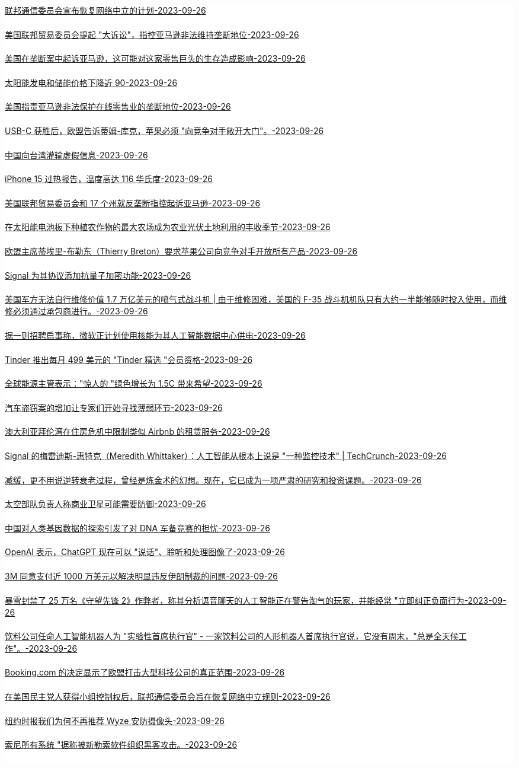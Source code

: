 <a target=_blank rel=nofollow href="https://techcrunch.com/2023/09/26/fcc-announces-plans-to-reinstate-net-neutrality/" >联邦通信委员会宣布恢复网络中立的计划-2023-09-26</a><br/><br/><a target=_blank rel=nofollow href="https://arstechnica.com/tech-policy/2023/09/ftc-files-the-big-one-a-lawsuit-alleging-amazon-illegally-maintains-monopoly/" >美国联邦贸易委员会提起 "大诉讼"，指控亚马逊非法维持垄断地位-2023-09-26</a><br/><br/><a target=_blank rel=nofollow href="https://www.npr.org/2023/09/26/1191099421/amazon-ftc-lawsuit-antitrust-monopoly" >美国在垄断案中起诉亚马逊，这可能对这家零售巨头的生存造成影响-2023-09-26</a><br/><br/><a target=_blank rel=nofollow href="https://interestingengineering.com/innovation/solar-power-and-storage-prices-have-dropped-almost-90" >太阳能发电和储能价格下降近 90-2023-09-26</a><br/><br/><a target=_blank rel=nofollow href="https://www.nytimes.com/2023/09/26/technology/ftc-amazon.html" >美国指责亚马逊非法保护在线零售业的垄断地位-2023-09-26</a><br/><br/><a target=_blank rel=nofollow href="https://9to5mac.com/2023/09/26/tim-cook-eu-app-store-laws/" >USB-C 获胜后，欧盟告诉蒂姆-库克，苹果必须 "向竞争对手敞开大门"。-2023-09-26</a><br/><br/><a target=_blank rel=nofollow href="https://www.economist.com/asia/2023/09/26/china-is-flooding-taiwan-with-disinformation" >中国向台湾灌输虚假信息-2023-09-26</a><br/><br/><a target=_blank rel=nofollow href="https://9to5mac.com/2023/09/26/iphone-15-overheating/" >iPhone 15 过热报告，温度高达 116 华氏度-2023-09-26</a><br/><br/><a target=_blank rel=nofollow href="https://www.cnbc.com/2023/09/26/ftc-and-17-states-sue-amazon-on-antitrust-charges.html?__source=iosappshare%7Ccom.apple.UIKit.activity.CopyToPasteboard" >美国联邦贸易委员会和 17 个州就反垄断指控起诉亚马逊-2023-09-26</a><br/><br/><a target=_blank rel=nofollow href="https://site.extension.uga.edu/climate/2023/09/largest-farm-to-grow-crops-under-solar-panels-proves-to-be-a-bumper-crop-for-agrivoltaic-land-use/" >在太阳能电池板下种植农作物的最大农场成为农业光伏土地利用的丰收季节-2023-09-26</a><br/><br/><a target=_blank rel=nofollow href="https://appleinsider.com/articles/23/09/26/eu-tells-apple-to-open-everything-up-to-its-rivals" >欧盟主席蒂埃里-布勒东（Thierry Breton）要求苹果公司向竞争对手开放所有产品-2023-09-26</a><br/><br/><a target=_blank rel=nofollow href="https://techmonitor.ai/hardware/quantum/signal-adds-quantum-resistant-encryption-to-its-protocol" >Signal 为其协议添加抗量子加密功能-2023-09-26</a><br/><br/><a target=_blank rel=nofollow href="https://www.vice.com/en/article/y3w5ay/america-cant-repair-its-own-dollar17-trillion-jet" >美国军方无法自行维修价值 1.7 万亿美元的喷气式战斗机 | 由于维修困难，美国的 F-35 战斗机机队只有大约一半能够随时投入使用，而维修必须通过承包商进行。-2023-09-26</a><br/><br/><a target=_blank rel=nofollow href="https://www.businessinsider.com/microsoft-plan-to-use-nuclear-energy-power-ai-data-centers-2023-9" >据一则招聘启事称，微软正计划使用核能为其人工智能数据中心供电-2023-09-26</a><br/><br/><a target=_blank rel=nofollow href="https://techcrunch.com/2023/09/25/tinder-snobs-can-now-pay-499-per-month-to-be-matched-with-the-most-sought-after-profiles/" >Tinder 推出每月 499 美元的 "Tinder 精选 "会员资格-2023-09-26</a><br/><br/><a target=_blank rel=nofollow href="https://www.theguardian.com/environment/2023/sep/26/staggering-green-growth-gives-hope-for-15c-says-global-energy-head" >全球能源主管表示："惊人的 "绿色增长为 1.5C 带来希望-2023-09-26</a><br/><br/><a target=_blank rel=nofollow href="https://www.bloomberg.com/news/articles/2023-09-20/the-rise-in-car-thefts-has-experts-searching-for-weak-spots" >汽车盗窃案的增加让专家们开始寻找薄弱环节-2023-09-26</a><br/><br/><a target=_blank rel=nofollow href="https://www.reuters.com/world/asia-pacific/australias-byron-bay-limits-airbnb-like-rentals-amid-housing-crisis-2023-09-26/" >澳大利亚拜伦湾在住房危机中限制类似 Airbnb 的租赁服务-2023-09-26</a><br/><br/><a target=_blank rel=nofollow href="https://techcrunch.com/2023/09/25/signals-meredith-whittaker-ai-is-fundamentally-a-surveillance-technology/" >Signal 的梅雷迪斯-惠特克（Meredith Whittaker）：人工智能从根本上说是 "一种监控技术" | TechCrunch-2023-09-26</a><br/><br/><a target=_blank rel=nofollow href="https://www.economist.com/technology-quarterly/2023-09-30" >减缓，更不用说逆转衰老过程，曾经是炼金术的幻想。现在，它已成为一项严肃的研究和投资课题。-2023-09-26</a><br/><br/><a target=_blank rel=nofollow href="https://arstechnica.com/space/2023/09/space-force-chief-foresees-role-in-protecting-commercial-satellites/" >太空部队负责人称商业卫星可能需要防御-2023-09-26</a><br/><br/><a target=_blank rel=nofollow href="https://www.washingtonpost.com/world/interactive/2023/china-dna-sequencing-bgi-covid/" >中国对人类基因数据的探索引发了对 DNA 军备竞赛的担忧-2023-09-26</a><br/><br/><a target=_blank rel=nofollow href="https://www.cnbc.com/2023/09/25/chatgpt-speak-listen-process-images-openai.html" >OpenAI 表示，ChatGPT 现在可以 "说话"、聆听和处理图像了-2023-09-26</a><br/><br/><a target=_blank rel=nofollow href="https://edition.cnn.com/2023/09/25/business/3m-iran-apparent-sanctions-violations/index.html" >3M 同意支付近 1000 万美元以解决明显违反伊朗制裁的问题-2023-09-26</a><br/><br/><a target=_blank rel=nofollow href="https://www.pcgamer.com/blizzard-bans-250000-overwatch-2-cheaters-says-its-ai-that-analyses-voice-chat-is-warning-naughty-players-and-can-often-correct-negative-behaviour-immediately/" >暴雪封禁了 25 万名《守望先锋 2》作弊者，称其分析语音聊天的人工智能正在警告淘气的玩家，并能经常 "立即纠正负面行为-2023-09-26</a><br/><br/><a target=_blank rel=nofollow href="https://finance.yahoo.com/news/humanoid-robot-ceo-drinks-company-101055228.html" >饮料公司任命人工智能机器人为 "实验性首席执行官" - 一家饮料公司的人形机器人首席执行官说，它没有周末，"总是全天候工作"。-2023-09-26</a><br/><br/><a target=_blank rel=nofollow href="https://www.wired.com/story/the-bookingcom-decision-shows-the-true-scope-of-the-eus-big-tech-crackdown/" >Booking.com 的决定显示了欧盟打击大型科技公司的真正范围-2023-09-26</a><br/><br/><a target=_blank rel=nofollow href="https://www.bloomberg.com/news/articles/2023-09-26/fcc-aims-to-reinstate-net-neutrality-rules-as-us-democrats-gain-control-of-panel#xj4y7vzkg" >在美国民主党人获得小组控制权后，联邦通信委员会旨在恢复网络中立规则-2023-09-26</a><br/><br/><a target=_blank rel=nofollow href="https://www.nytimes.com/wirecutter/blog/wyze-security-breach/" >纽约时报我们为何不再推荐 Wyze 安防摄像头-2023-09-26</a><br/><br/><a target=_blank rel=nofollow href="https://finance.yahoo.com/news/sony-systems-allegedly-hacked-ransomware-180000322.html" >索尼所有系统 "据称被新勒索软件组织黑客攻击。-2023-09-26</a><br/><br/>
